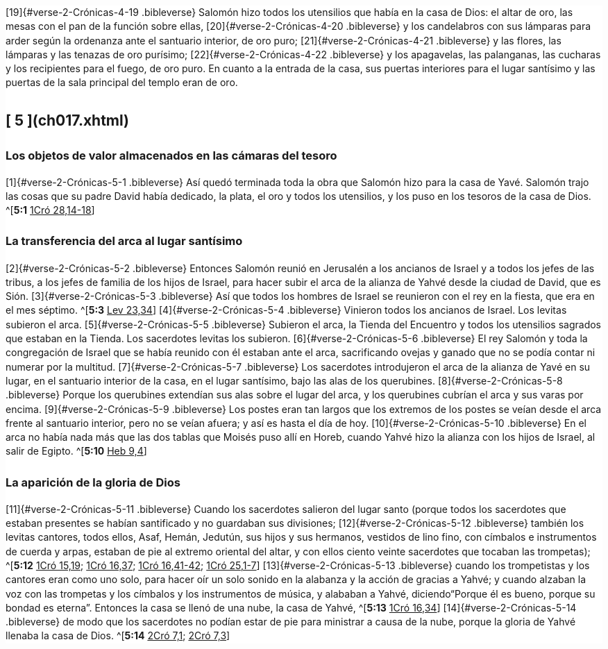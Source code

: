 [19]{#verse-2-Crónicas-4-19 .bibleverse} Salomón hizo todos los utensilios que había en la casa de Dios: el altar de oro, las mesas con el pan de la función sobre ellas, [20]{#verse-2-Crónicas-4-20 .bibleverse} y los candelabros con sus lámparas para arder según la ordenanza ante el santuario interior, de oro puro; [21]{#verse-2-Crónicas-4-21 .bibleverse} y las flores, las lámparas y las tenazas de oro purísimo; [22]{#verse-2-Crónicas-4-22 .bibleverse} y los apagavelas, las palanganas, las cucharas y los recipientes para el fuego, de oro puro. En cuanto a la entrada de la casa, sus puertas interiores para el lugar santísimo y las puertas de la sala principal del templo eran de oro.

<h2 class="chaptertitle">[&nbsp;5&nbsp;](ch017.xhtml)<span><span id="chapter-2-Crónicas-5"></span></span></h2>

### Los objetos de valor almacenados en las cámaras del tesoro
[1]{#verse-2-Crónicas-5-1 .bibleverse} Así quedó terminada toda la obra que Salomón hizo para la casa de Yavé. Salomón trajo las cosas que su padre David había dedicado, la plata, el oro y todos los utensilios, y los puso en los tesoros de la casa de Dios. ^[**5:1** [1Cró 28,14-18](ch016.xhtml#verse-1-Crónicas-28-14)]

### La transferencia del arca al lugar santísimo
[2]{#verse-2-Crónicas-5-2 .bibleverse} Entonces Salomón reunió en Jerusalén a los ancianos de Israel y a todos los jefes de las tribus, a los jefes de familia de los hijos de Israel, para hacer subir el arca de la alianza de Yahvé desde la ciudad de David, que es Sión. [3]{#verse-2-Crónicas-5-3 .bibleverse} Así que todos los hombres de Israel se reunieron con el rey en la fiesta, que era en el mes séptimo. ^[**5:3** [Lev 23,34](ch006.xhtml#verse-Levítico-23-34)] [4]{#verse-2-Crónicas-5-4 .bibleverse} Vinieron todos los ancianos de Israel. Los levitas subieron el arca. [5]{#verse-2-Crónicas-5-5 .bibleverse} Subieron el arca, la Tienda del Encuentro y todos los utensilios sagrados que estaban en la Tienda. Los sacerdotes levitas los subieron. [6]{#verse-2-Crónicas-5-6 .bibleverse} El rey Salomón y toda la congregación de Israel que se había reunido con él estaban ante el arca, sacrificando ovejas y ganado que no se podía contar ni numerar por la multitud. [7]{#verse-2-Crónicas-5-7 .bibleverse} Los sacerdotes introdujeron el arca de la alianza de Yavé en su lugar, en el santuario interior de la casa, en el lugar santísimo, bajo las alas de los querubines. [8]{#verse-2-Crónicas-5-8 .bibleverse} Porque los querubines extendían sus alas sobre el lugar del arca, y los querubines cubrían el arca y sus varas por encima. [9]{#verse-2-Crónicas-5-9 .bibleverse} Los postes eran tan largos que los extremos de los postes se veían desde el arca frente al santuario interior, pero no se veían afuera; y así es hasta el día de hoy. [10]{#verse-2-Crónicas-5-10 .bibleverse} En el arca no había nada más que las dos tablas que Moisés puso allí en Horeb, cuando Yahvé hizo la alianza con los hijos de Israel, al salir de Egipto. ^[**5:10** [Heb 9,4](ch061.xhtml#verse-Hebreos-9-4)]

### La aparición de la gloria de Dios
[11]{#verse-2-Crónicas-5-11 .bibleverse} Cuando los sacerdotes salieron del lugar santo (porque todos los sacerdotes que estaban presentes se habían santificado y no guardaban sus divisiones; [12]{#verse-2-Crónicas-5-12 .bibleverse} también los levitas cantores, todos ellos, Asaf, Hemán, Jedutún, sus hijos y sus hermanos, vestidos de lino fino, con címbalos e instrumentos de cuerda y arpas, estaban de pie al extremo oriental del altar, y con ellos ciento veinte sacerdotes que tocaban las trompetas); ^[**5:12** [1Cró 15,19](ch016.xhtml#verse-1-Crónicas-15-19); [1Cró 16,37](ch016.xhtml#verse-1-Crónicas-16-37); [1Cró 16,41-42](ch016.xhtml#verse-1-Crónicas-16-41); [1Cró 25,1-7](ch016.xhtml#verse-1-Crónicas-25-1)] [13]{#verse-2-Crónicas-5-13 .bibleverse} cuando los trompetistas y los cantores eran como uno solo, para hacer oír un solo sonido en la alabanza y la acción de gracias a Yahvé; y cuando alzaban la voz con las trompetas y los címbalos y los instrumentos de música, y alababan a Yahvé, diciendo“Porque él es bueno, porque su bondad es eterna”. Entonces la casa se llenó de una nube, la casa de Yahvé, ^[**5:13** [1Cró 16,34](ch016.xhtml#verse-1-Crónicas-16-34)] [14]{#verse-2-Crónicas-5-14 .bibleverse} de modo que los sacerdotes no podían estar de pie para ministrar a causa de la nube, porque la gloria de Yahvé llenaba la casa de Dios. ^[**5:14** [2Cró 7,1](ch017.xhtml#verse-2-Crónicas-7-1); [2Cró 7,3](ch017.xhtml#verse-2-Crónicas-7-3)]
